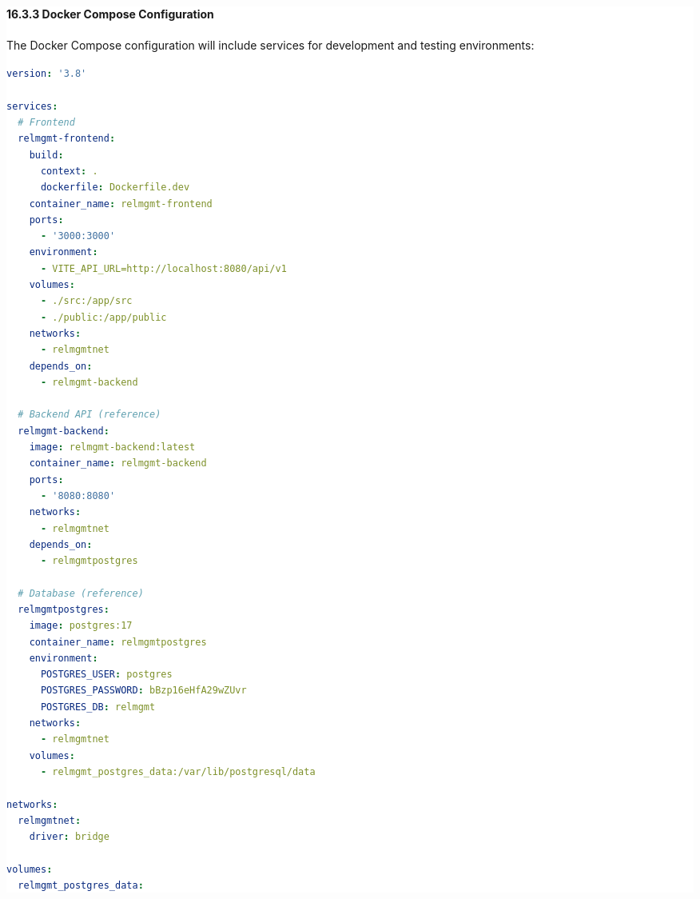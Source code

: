 #### 16.3.3 Docker Compose Configuration

The Docker Compose configuration will include services for development and testing environments:

```yaml
version: '3.8'

services:
  # Frontend
  relmgmt-frontend:
    build:
      context: .
      dockerfile: Dockerfile.dev
    container_name: relmgmt-frontend
    ports:
      - '3000:3000'
    environment:
      - VITE_API_URL=http://localhost:8080/api/v1
    volumes:
      - ./src:/app/src
      - ./public:/app/public
    networks:
      - relmgmtnet
    depends_on:
      - relmgmt-backend

  # Backend API (reference)
  relmgmt-backend:
    image: relmgmt-backend:latest
    container_name: relmgmt-backend
    ports:
      - '8080:8080'
    networks:
      - relmgmtnet
    depends_on:
      - relmgmtpostgres

  # Database (reference)
  relmgmtpostgres:
    image: postgres:17
    container_name: relmgmtpostgres
    environment:
      POSTGRES_USER: postgres
      POSTGRES_PASSWORD: bBzp16eHfA29wZUvr
      POSTGRES_DB: relmgmt
    networks:
      - relmgmtnet
    volumes:
      - relmgmt_postgres_data:/var/lib/postgresql/data

networks:
  relmgmtnet:
    driver: bridge

volumes:
  relmgmt_postgres_data:
```
